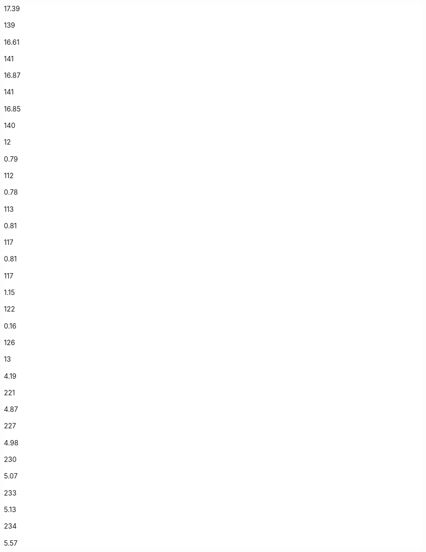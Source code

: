 17.39

139

16.61

141

16.87

141

16.85

140

12

0.79

112

0.78

113

0.81

117

0.81

117

1.15

122

0.16

126

13

4.19

221

4.87

227

4.98

230

5.07

233

5.13

234

5.57
